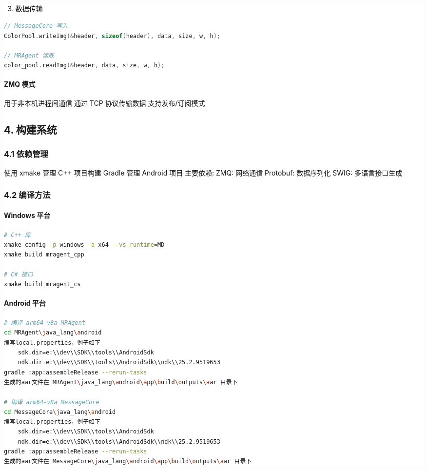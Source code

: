 3. 数据传输
```cpp
// MessageCore 写入
ColorPool.writeImg(&header, sizeof(header), data, size, w, h);

// MRAgent 读取
color_pool.readImg(&header, data, size, w, h);
```

#### ZMQ 模式
用于非本机进程间通信
通过 TCP 协议传输数据
支持发布/订阅模式


## 4. 构建系统
### 4.1 依赖管理
使用 xmake 管理 C++ 项目构建
Gradle 管理 Android 项目
主要依赖:
ZMQ: 网络通信
Protobuf: 数据序列化
SWIG: 多语言接口生成

### 4.2 编译方法
#### Windows 平台
```bash
# C++ 库
xmake config -p windows -a x64 --vs_runtime=MD
xmake build mragent_cpp

# C# 接口
xmake build mragent_cs
```

#### Android 平台
```bash
# 编译 arm64-v8a MRAgent
cd MRAgent\java_lang\android
编写local.properties，例子如下
    sdk.dir=e:\\dev\\SDK\\tools\\AndroidSdk
    ndk.dir=e:\\dev\\SDK\\tools\\AndroidSdk\\ndk\\25.2.9519653
gradle :app:assembleRelease --rerun-tasks
生成的aar文件在 MRAgent\java_lang\android\app\build\outputs\aar 目录下

# 编译 arm64-v8a MessageCore
cd MessageCore\java_lang\android
编写local.properties，例子如下
    sdk.dir=e:\\dev\\SDK\\tools\\AndroidSdk
    ndk.dir=e:\\dev\\SDK\\tools\\AndroidSdk\\ndk\\25.2.9519653
gradle :app:assembleRelease --rerun-tasks
生成的aar文件在 MessageCore\java_lang\android\app\build\outputs\aar 目录下
```
